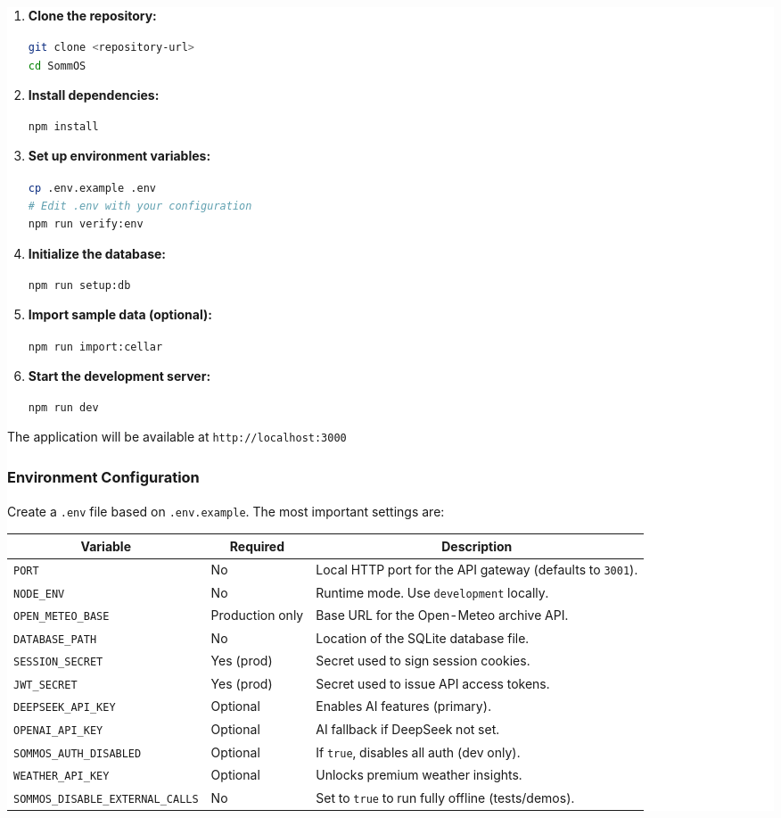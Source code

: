 1. **Clone the repository:**

   ```bash
   git clone <repository-url>
   cd SommOS
   ```

2. **Install dependencies:**

   ```bash
   npm install
   ```

3. **Set up environment variables:**

   ```bash
   cp .env.example .env
   # Edit .env with your configuration
   npm run verify:env
   ```

4. **Initialize the database:**

   ```bash
   npm run setup:db
   ```

5. **Import sample data (optional):**

   ```bash
   npm run import:cellar
   ```

6. **Start the development server:**

   ```bash
   npm run dev
   ```

The application will be available at `http://localhost:3000`

### Environment Configuration

Create a `.env` file based on `.env.example`. The most important settings are:

| Variable | Required | Description |
| --- | --- | --- |
| `PORT` | No | Local HTTP port for the API gateway (defaults to `3001`). |
| `NODE_ENV` | No | Runtime mode. Use `development` locally. |
| `OPEN_METEO_BASE` | Production only | Base URL for the Open-Meteo archive API. |
| `DATABASE_PATH` | No | Location of the SQLite database file. |
| `SESSION_SECRET` | Yes (prod) | Secret used to sign session cookies. |
| `JWT_SECRET` | Yes (prod) | Secret used to issue API access tokens. |
| `DEEPSEEK_API_KEY` | Optional | Enables AI features (primary). |
| `OPENAI_API_KEY` | Optional | AI fallback if DeepSeek not set. |
| `SOMMOS_AUTH_DISABLED` | Optional | If `true`, disables all auth (dev only). |
| `WEATHER_API_KEY` | Optional | Unlocks premium weather insights. |
| `SOMMOS_DISABLE_EXTERNAL_CALLS` | No | Set to `true` to run fully offline (tests/demos). |
